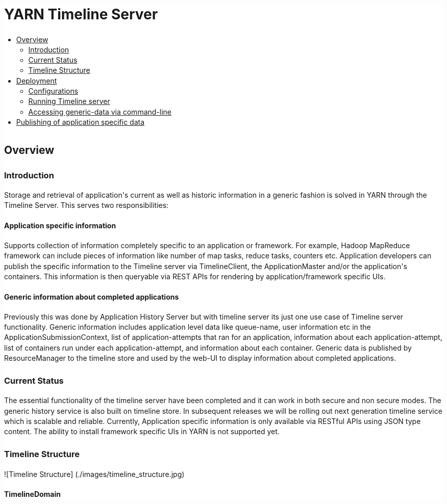 

YARN Timeline Server
====================

* [Overview](#Overview)
    * [Introduction](#Introduction)
    * [Current Status](#Current_Status)
    * [Timeline Structure](#Timeline_Structure)
* [Deployment](#Deployment)
    * [Configurations](#Configurations)
    * [Running Timeline server](#Running_Timeline_server)
    * [Accessing generic-data via command-line](#Accessing_generic-data_via_command-line)
* [Publishing of application specific data](#Publishing_of_application_specific_data)

Overview
---------

### Introduction  

 Storage and retrieval of application's current as well as historic information in a generic fashion is solved in YARN through the Timeline Server. This serves two responsibilities:

#### Application specific information

  Supports collection of information completely specific to an application or framework. For example, Hadoop MapReduce framework can include pieces of information like number of map tasks, reduce tasks, counters etc. Application developers can publish the specific information to the Timeline server via TimelineClient, the ApplicationMaster and/or the application's containers. This information is then queryable via REST APIs for rendering by application/framework specific UIs.

#### Generic information about completed applications
  
  Previously this was done by Application History Server but with  timeline server its just one use case of Timeline server functionality. Generic information includes application level data like queue-name, user information etc in the ApplicationSubmissionContext, list of application-attempts that ran for an application, information about each application-attempt, list of containers run under each application-attempt, and information about each container. Generic data is published by ResourceManager to the timeline store and used by the web-UI to display information about completed applications.
 

### Current Status

  The essential functionality of the timeline server have been completed and it can work in both secure and non secure modes. The generic history service is also built on timeline store. In subsequent releases we will be rolling out next generation timeline service which is scalable and reliable. Currently, Application specific information is only available via RESTful APIs using JSON type content. The ability to install framework specific UIs in YARN is not supported yet.

### Timeline Structure

![Timeline Structure] (./images/timeline_structure.jpg)

#### TimelineDomain
